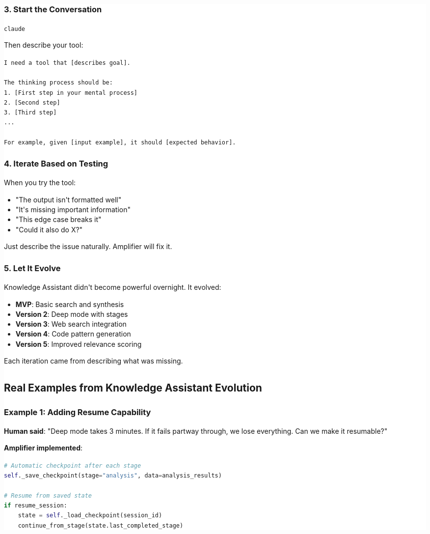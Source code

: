 ### 3. Start the Conversation

```bash
claude
```

Then describe your tool:

```
I need a tool that [describes goal].

The thinking process should be:
1. [First step in your mental process]
2. [Second step]
3. [Third step]
...

For example, given [input example], it should [expected behavior].
```

### 4. Iterate Based on Testing

When you try the tool:
- "The output isn't formatted well"
- "It's missing important information"
- "This edge case breaks it"
- "Could it also do X?"

Just describe the issue naturally. Amplifier will fix it.

### 5. Let It Evolve

Knowledge Assistant didn't become powerful overnight. It evolved:
- **MVP**: Basic search and synthesis
- **Version 2**: Deep mode with stages
- **Version 3**: Web search integration
- **Version 4**: Code pattern generation
- **Version 5**: Improved relevance scoring

Each iteration came from describing what was missing.

## Real Examples from Knowledge Assistant Evolution

### Example 1: Adding Resume Capability

**Human said**: "Deep mode takes 3 minutes. If it fails partway through, we lose everything. Can we make it resumable?"

**Amplifier implemented**:
```python
# Automatic checkpoint after each stage
self._save_checkpoint(stage="analysis", data=analysis_results)

# Resume from saved state
if resume_session:
    state = self._load_checkpoint(session_id)
    continue_from_stage(state.last_completed_stage)
```
